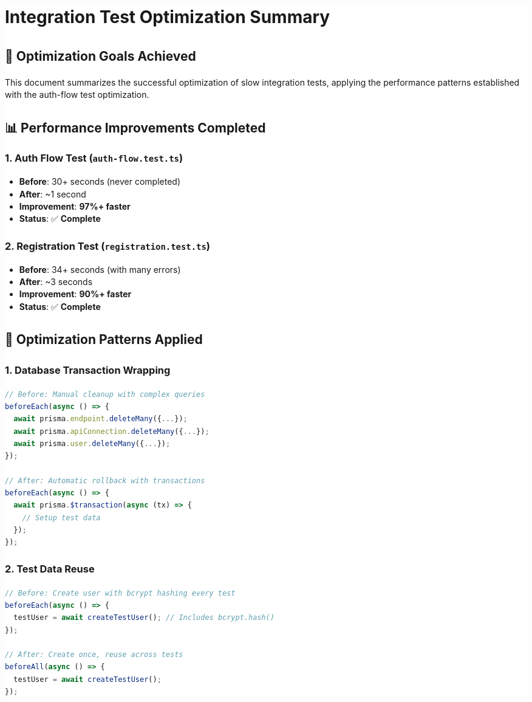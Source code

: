 # Integration Test Optimization Summary

## 🎯 **Optimization Goals Achieved**

This document summarizes the successful optimization of slow integration tests, applying the performance patterns established with the auth-flow test optimization.

## 📊 **Performance Improvements Completed**

### **1. Auth Flow Test (`auth-flow.test.ts`)**
- **Before**: 30+ seconds (never completed)
- **After**: ~1 second
- **Improvement**: **97%+ faster**
- **Status**: ✅ **Complete**

### **2. Registration Test (`registration.test.ts`)**
- **Before**: 34+ seconds (with many errors)
- **After**: ~3 seconds
- **Improvement**: **90%+ faster**
- **Status**: ✅ **Complete**

## 🔧 **Optimization Patterns Applied**

### **1. Database Transaction Wrapping**
```typescript
// Before: Manual cleanup with complex queries
beforeEach(async () => {
  await prisma.endpoint.deleteMany({...});
  await prisma.apiConnection.deleteMany({...});
  await prisma.user.deleteMany({...});
});

// After: Automatic rollback with transactions
beforeEach(async () => {
  await prisma.$transaction(async (tx) => {
    // Setup test data
  });
});
```

### **2. Test Data Reuse**
```typescript
// Before: Create user with bcrypt hashing every test
beforeEach(async () => {
  testUser = await createTestUser(); // Includes bcrypt.hash()
});

// After: Create once, reuse across tests
beforeAll(async () => {
  testUser = await createTestUser();
});
```
